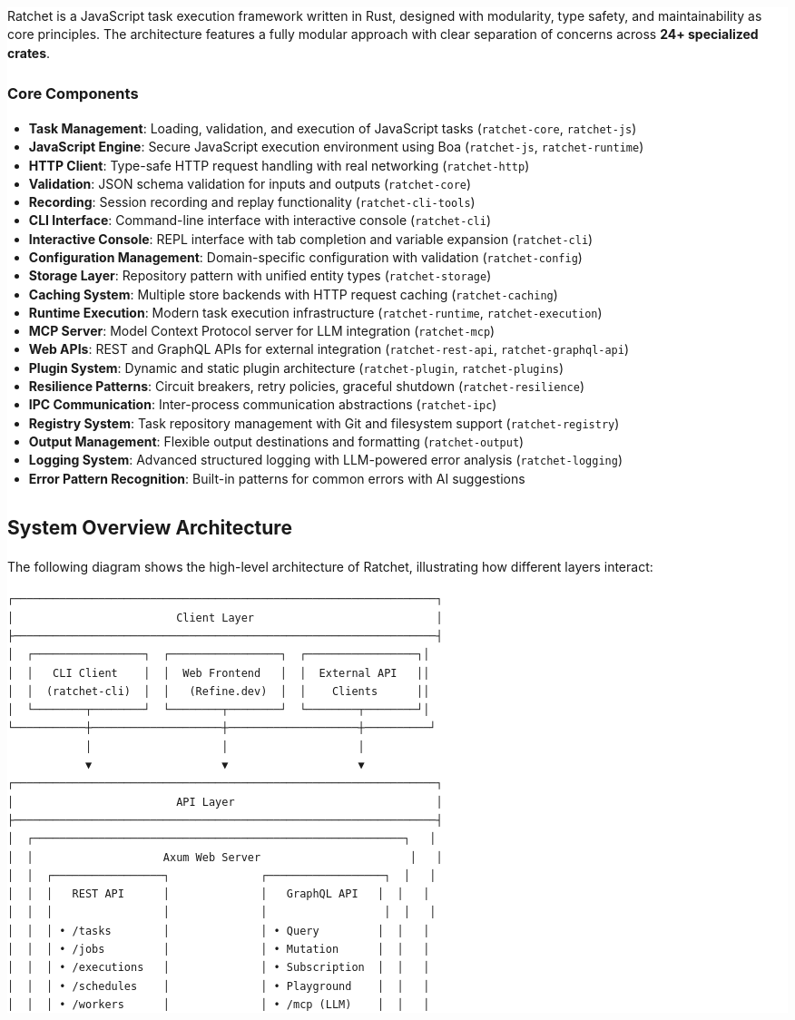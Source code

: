 Ratchet is a JavaScript task execution framework written in Rust, designed with modularity, type safety, and maintainability as core principles. The architecture features a fully modular approach with clear separation of concerns across **24+ specialized crates**.

### Core Components

- **Task Management**: Loading, validation, and execution of JavaScript tasks (`ratchet-core`, `ratchet-js`)
- **JavaScript Engine**: Secure JavaScript execution environment using Boa (`ratchet-js`, `ratchet-runtime`)
- **HTTP Client**: Type-safe HTTP request handling with real networking (`ratchet-http`)
- **Validation**: JSON schema validation for inputs and outputs (`ratchet-core`)
- **Recording**: Session recording and replay functionality (`ratchet-cli-tools`)
- **CLI Interface**: Command-line interface with interactive console (`ratchet-cli`)
- **Interactive Console**: REPL interface with tab completion and variable expansion (`ratchet-cli`)
- **Configuration Management**: Domain-specific configuration with validation (`ratchet-config`)
- **Storage Layer**: Repository pattern with unified entity types (`ratchet-storage`)
- **Caching System**: Multiple store backends with HTTP request caching (`ratchet-caching`)
- **Runtime Execution**: Modern task execution infrastructure (`ratchet-runtime`, `ratchet-execution`)
- **MCP Server**: Model Context Protocol server for LLM integration (`ratchet-mcp`)
- **Web APIs**: REST and GraphQL APIs for external integration (`ratchet-rest-api`, `ratchet-graphql-api`)
- **Plugin System**: Dynamic and static plugin architecture (`ratchet-plugin`, `ratchet-plugins`)
- **Resilience Patterns**: Circuit breakers, retry policies, graceful shutdown (`ratchet-resilience`)
- **IPC Communication**: Inter-process communication abstractions (`ratchet-ipc`)
- **Registry System**: Task repository management with Git and filesystem support (`ratchet-registry`)
- **Output Management**: Flexible output destinations and formatting (`ratchet-output`)
- **Logging System**: Advanced structured logging with LLM-powered error analysis (`ratchet-logging`)
- **Error Pattern Recognition**: Built-in patterns for common errors with AI suggestions

## System Overview Architecture

The following diagram shows the high-level architecture of Ratchet, illustrating how different layers interact:

```
┌─────────────────────────────────────────────────────────────────┐
│                         Client Layer                            │
├─────────────────────────────────────────────────────────────────┤
│  ┌─────────────────┐  ┌─────────────────┐  ┌─────────────────┐│
│  │   CLI Client    │  │  Web Frontend   │  │  External API   ││
│  │  (ratchet-cli)  │  │   (Refine.dev)  │  │    Clients      ││
│  └────────┬────────┘  └────────┬────────┘  └────────┬────────┘│
└───────────┼────────────────────┼────────────────────┼──────────┘
            │                    │                    │
            ▼                    ▼                    ▼
┌─────────────────────────────────────────────────────────────────┐
│                         API Layer                               │
├─────────────────────────────────────────────────────────────────┤
│  ┌─────────────────────────────────────────────────────────┐   │
│  │                    Axum Web Server                       │   │
│  │  ┌─────────────────┐              ┌──────────────────┐  │   │
│  │  │   REST API      │              │   GraphQL API   │  │   │
│  │  │                 │              │                  │  │   │
│  │  │ • /tasks        │              │ • Query         │  │   │
│  │  │ • /jobs         │              │ • Mutation      │  │   │
│  │  │ • /executions   │              │ • Subscription  │  │   │
│  │  │ • /schedules    │              │ • Playground    │  │   │
│  │  │ • /workers      │              │ • /mcp (LLM)    │  │   │
```